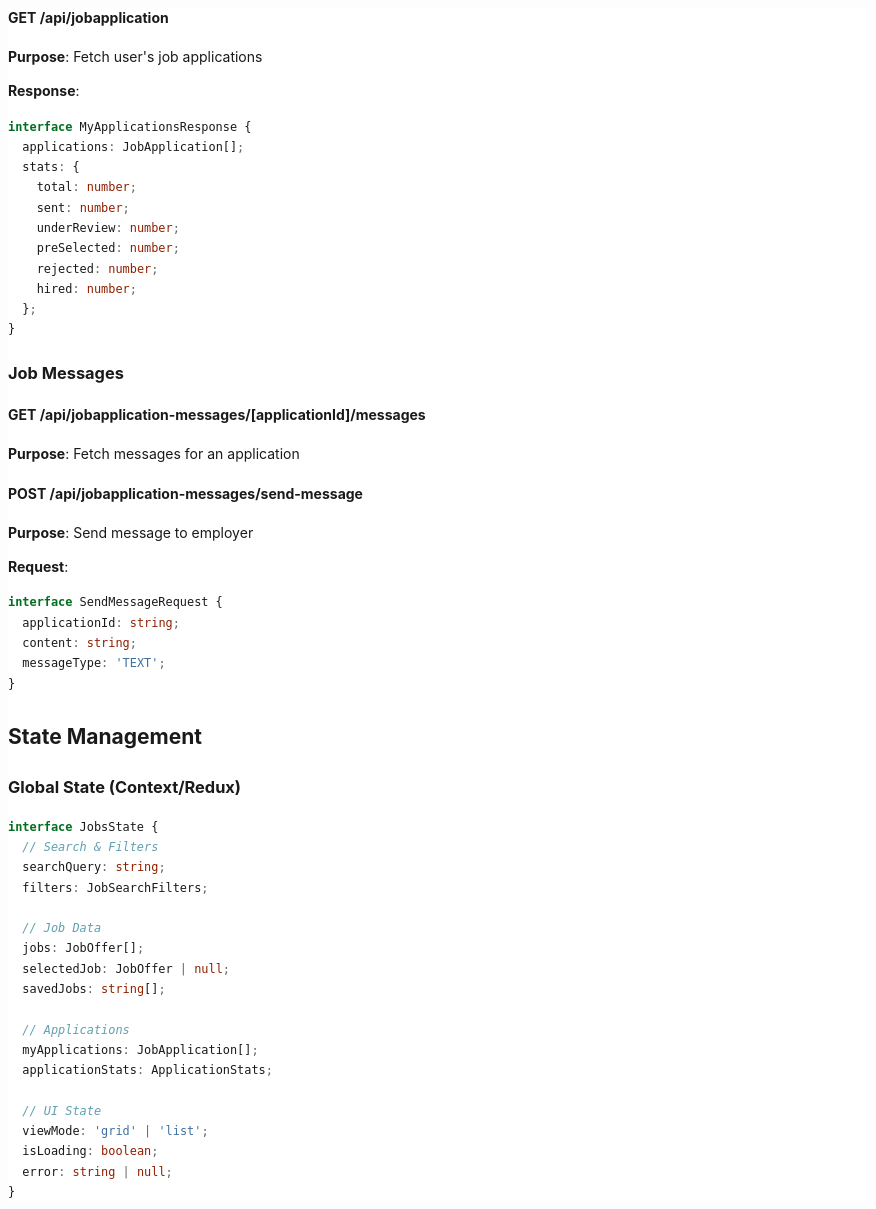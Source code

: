 #### GET /api/jobapplication
**Purpose**: Fetch user's job applications

**Response**:
```typescript
interface MyApplicationsResponse {
  applications: JobApplication[];
  stats: {
    total: number;
    sent: number;
    underReview: number;
    preSelected: number;
    rejected: number;
    hired: number;
  };
}
```

### Job Messages

#### GET /api/jobapplication-messages/[applicationId]/messages
**Purpose**: Fetch messages for an application

#### POST /api/jobapplication-messages/send-message
**Purpose**: Send message to employer

**Request**:
```typescript
interface SendMessageRequest {
  applicationId: string;
  content: string;
  messageType: 'TEXT';
}
```

## State Management

### Global State (Context/Redux)
```typescript
interface JobsState {
  // Search & Filters
  searchQuery: string;
  filters: JobSearchFilters;
  
  // Job Data
  jobs: JobOffer[];
  selectedJob: JobOffer | null;
  savedJobs: string[];
  
  // Applications
  myApplications: JobApplication[];
  applicationStats: ApplicationStats;
  
  // UI State
  viewMode: 'grid' | 'list';
  isLoading: boolean;
  error: string | null;
}
```
